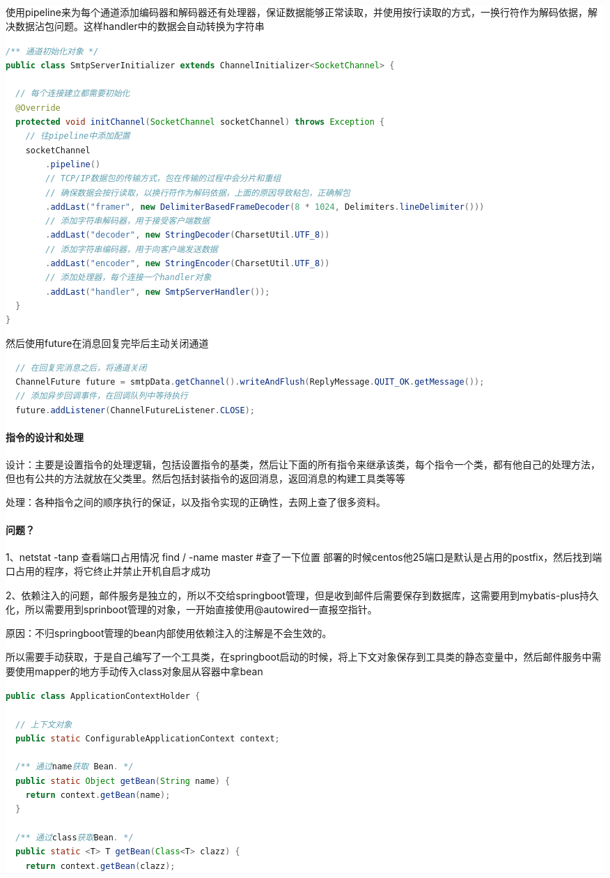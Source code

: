 使用pipeline来为每个通道添加编码器和解码器还有处理器，保证数据能够正常读取，并使用按行读取的方式，一换行符作为解码依据，解决数据沾包问题。这样handler中的数据会自动转换为字符串

```java
/** 通道初始化对象 */
public class SmtpServerInitializer extends ChannelInitializer<SocketChannel> {

  // 每个连接建立都需要初始化
  @Override
  protected void initChannel(SocketChannel socketChannel) throws Exception {
    // 往pipeline中添加配置
    socketChannel
        .pipeline()
        // TCP/IP数据包的传输方式，包在传输的过程中会分片和重组
        // 确保数据会按行读取，以换行符作为解码依据，上面的原因导致粘包，正确解包
        .addLast("framer", new DelimiterBasedFrameDecoder(8 * 1024, Delimiters.lineDelimiter()))
        // 添加字符串解码器，用于接受客户端数据
        .addLast("decoder", new StringDecoder(CharsetUtil.UTF_8))
        // 添加字符串编码器，用于向客户端发送数据
        .addLast("encoder", new StringEncoder(CharsetUtil.UTF_8))
        // 添加处理器，每个连接一个handler对象
        .addLast("handler", new SmtpServerHandler());
  }
}
```

然后使用future在消息回复完毕后主动关闭通道

```java
  // 在回复完消息之后，将通道关闭
  ChannelFuture future = smtpData.getChannel().writeAndFlush(ReplyMessage.QUIT_OK.getMessage());
  // 添加异步回调事件，在回调队列中等待执行
  future.addListener(ChannelFutureListener.CLOSE);
```



#### 指令的设计和处理

设计：主要是设置指令的处理逻辑，包括设置指令的基类，然后让下面的所有指令来继承该类，每个指令一个类，都有他自己的处理方法，但也有公共的方法就放在父类里。然后包括封装指令的返回消息，返回消息的构建工具类等等

处理：各种指令之间的顺序执行的保证，以及指令实现的正确性，去网上查了很多资料。



#### 问题？

1、netstat -tanp 查看端口占用情况      find / -name master #查了一下位置   部署的时候centos他25端口是默认是占用的postfix，然后找到端口占用的程序，将它终止并禁止开机自启才成功

2、依赖注入的问题，邮件服务是独立的，所以不交给springboot管理，但是收到邮件后需要保存到数据库，这需要用到mybatis-plus持久化，所以需要用到sprinboot管理的对象，一开始直接使用@autowired一直报空指针。

原因：不归springboot管理的bean内部使用依赖注入的注解是不会生效的。

所以需要手动获取，于是自己编写了一个工具类，在springboot启动的时候，将上下文对象保存到工具类的静态变量中，然后邮件服务中需要使用mapper的地方手动传入class对象屈从容器中拿bean

```java
public class ApplicationContextHolder {

  // 上下文对象
  public static ConfigurableApplicationContext context;

  /** 通过name获取 Bean. */
  public static Object getBean(String name) {
    return context.getBean(name);
  }

  /** 通过class获取Bean. */
  public static <T> T getBean(Class<T> clazz) {
    return context.getBean(clazz);
```